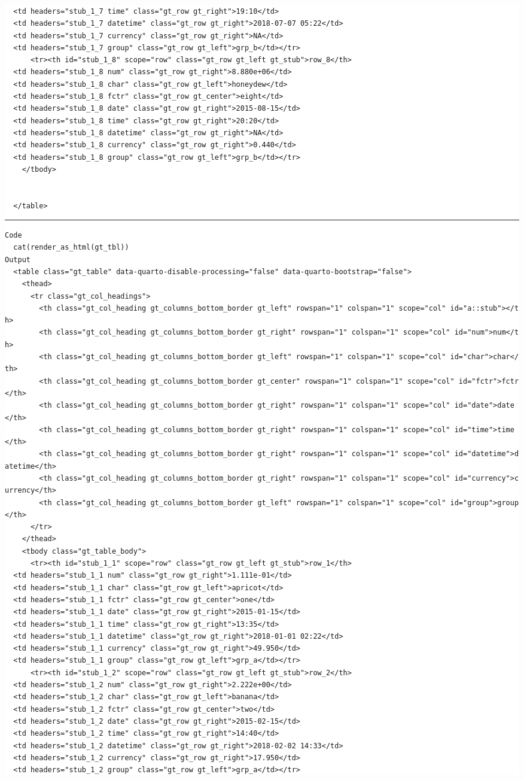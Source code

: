       <td headers="stub_1_7 time" class="gt_row gt_right">19:10</td>
      <td headers="stub_1_7 datetime" class="gt_row gt_right">2018-07-07 05:22</td>
      <td headers="stub_1_7 currency" class="gt_row gt_right">NA</td>
      <td headers="stub_1_7 group" class="gt_row gt_left">grp_b</td></tr>
          <tr><th id="stub_1_8" scope="row" class="gt_row gt_left gt_stub">row_8</th>
      <td headers="stub_1_8 num" class="gt_row gt_right">8.880e+06</td>
      <td headers="stub_1_8 char" class="gt_row gt_left">honeydew</td>
      <td headers="stub_1_8 fctr" class="gt_row gt_center">eight</td>
      <td headers="stub_1_8 date" class="gt_row gt_right">2015-08-15</td>
      <td headers="stub_1_8 time" class="gt_row gt_right">20:20</td>
      <td headers="stub_1_8 datetime" class="gt_row gt_right">NA</td>
      <td headers="stub_1_8 currency" class="gt_row gt_right">0.440</td>
      <td headers="stub_1_8 group" class="gt_row gt_left">grp_b</td></tr>
        </tbody>
        
        
      </table>

---

    Code
      cat(render_as_html(gt_tbl))
    Output
      <table class="gt_table" data-quarto-disable-processing="false" data-quarto-bootstrap="false">
        <thead>
          <tr class="gt_col_headings">
            <th class="gt_col_heading gt_columns_bottom_border gt_left" rowspan="1" colspan="1" scope="col" id="a::stub"></th>
            <th class="gt_col_heading gt_columns_bottom_border gt_right" rowspan="1" colspan="1" scope="col" id="num">num</th>
            <th class="gt_col_heading gt_columns_bottom_border gt_left" rowspan="1" colspan="1" scope="col" id="char">char</th>
            <th class="gt_col_heading gt_columns_bottom_border gt_center" rowspan="1" colspan="1" scope="col" id="fctr">fctr</th>
            <th class="gt_col_heading gt_columns_bottom_border gt_right" rowspan="1" colspan="1" scope="col" id="date">date</th>
            <th class="gt_col_heading gt_columns_bottom_border gt_right" rowspan="1" colspan="1" scope="col" id="time">time</th>
            <th class="gt_col_heading gt_columns_bottom_border gt_right" rowspan="1" colspan="1" scope="col" id="datetime">datetime</th>
            <th class="gt_col_heading gt_columns_bottom_border gt_right" rowspan="1" colspan="1" scope="col" id="currency">currency</th>
            <th class="gt_col_heading gt_columns_bottom_border gt_left" rowspan="1" colspan="1" scope="col" id="group">group</th>
          </tr>
        </thead>
        <tbody class="gt_table_body">
          <tr><th id="stub_1_1" scope="row" class="gt_row gt_left gt_stub">row_1</th>
      <td headers="stub_1_1 num" class="gt_row gt_right">1.111e-01</td>
      <td headers="stub_1_1 char" class="gt_row gt_left">apricot</td>
      <td headers="stub_1_1 fctr" class="gt_row gt_center">one</td>
      <td headers="stub_1_1 date" class="gt_row gt_right">2015-01-15</td>
      <td headers="stub_1_1 time" class="gt_row gt_right">13:35</td>
      <td headers="stub_1_1 datetime" class="gt_row gt_right">2018-01-01 02:22</td>
      <td headers="stub_1_1 currency" class="gt_row gt_right">49.950</td>
      <td headers="stub_1_1 group" class="gt_row gt_left">grp_a</td></tr>
          <tr><th id="stub_1_2" scope="row" class="gt_row gt_left gt_stub">row_2</th>
      <td headers="stub_1_2 num" class="gt_row gt_right">2.222e+00</td>
      <td headers="stub_1_2 char" class="gt_row gt_left">banana</td>
      <td headers="stub_1_2 fctr" class="gt_row gt_center">two</td>
      <td headers="stub_1_2 date" class="gt_row gt_right">2015-02-15</td>
      <td headers="stub_1_2 time" class="gt_row gt_right">14:40</td>
      <td headers="stub_1_2 datetime" class="gt_row gt_right">2018-02-02 14:33</td>
      <td headers="stub_1_2 currency" class="gt_row gt_right">17.950</td>
      <td headers="stub_1_2 group" class="gt_row gt_left">grp_a</td></tr>